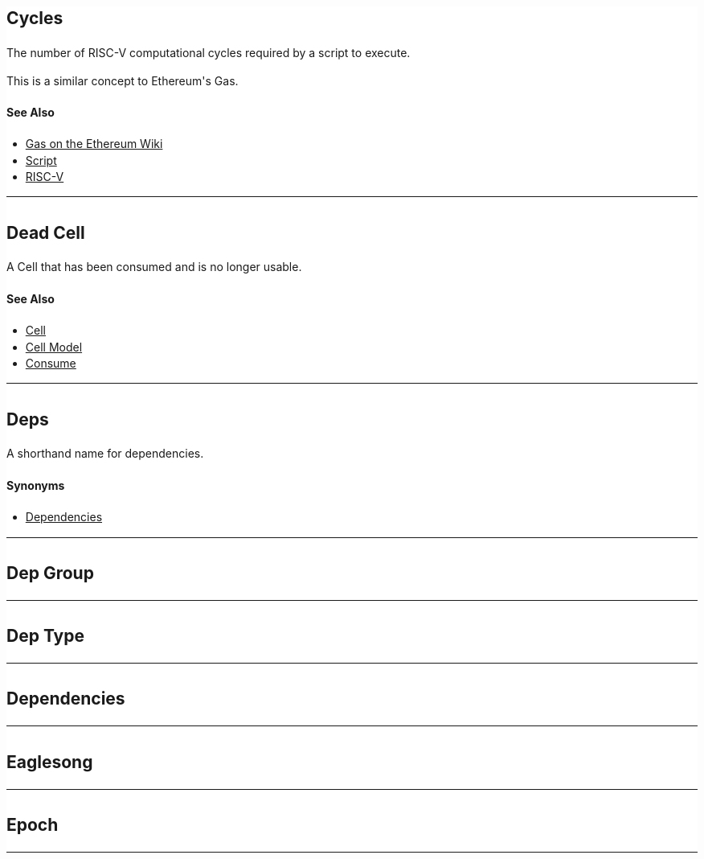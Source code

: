 ## Cycles
The number of RISC-V computational cycles required by a script to execute.

This is a similar concept to Ethereum's Gas.

#### See Also
- [Gas on the Ethereum Wiki](https://github.com/ethereum/wiki/wiki/Glossary)
- [Script](#script)
- [RISC-V](#risc-v)

---

## Dead Cell
A Cell that has been consumed and is no longer usable.

#### See Also
- [Cell](#cell)
- [Cell Model](#cell-model)
- [Consume](#consume)

---

## Deps
A shorthand name for dependencies.

#### Synonyms
- [Dependencies](#dependencies)

---

## Dep Group

---

## Dep Type

---

## Dependencies

---

## Eaglesong

---

## Epoch

---